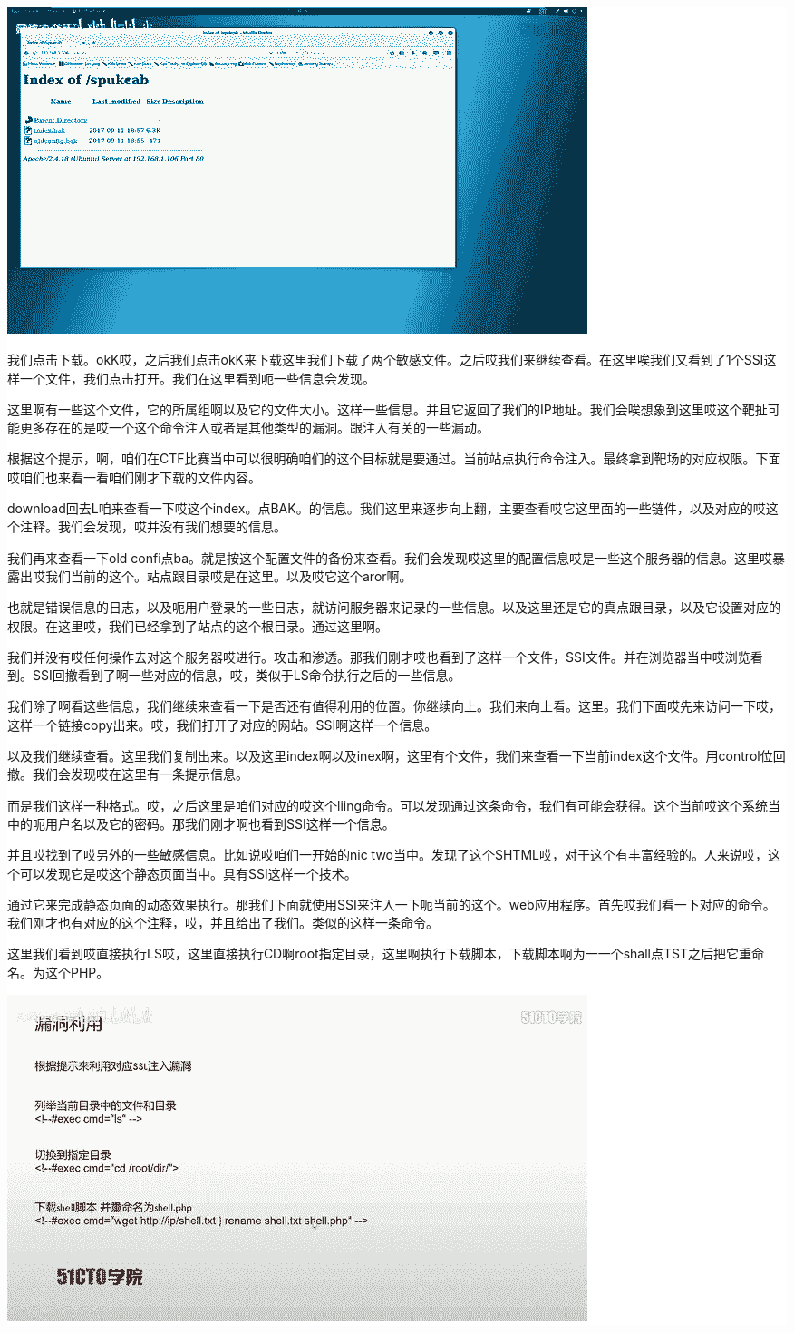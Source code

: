 ![](img/a92fc36b33aa27a9e8d49fbd857248c3_4.png)

我们点击下载。okK哎，之后我们点击okK来下载这里我们下载了两个敏感文件。之后哎我们来继续查看。在这里唉我们又看到了1个SSI这样一个文件，我们点击打开。我们在这里看到呃一些信息会发现。

这里啊有一些这个文件，它的所属组啊以及它的文件大小。这样一些信息。并且它返回了我们的IP地址。我们会唉想象到这里哎这个靶扯可能更多存在的是哎一个这个命令注入或者是其他类型的漏洞。跟注入有关的一些漏动。

根据这个提示，啊，咱们在CTF比赛当中可以很明确咱们的这个目标就是要通过。当前站点执行命令注入。最终拿到靶场的对应权限。下面哎咱们也来看一看咱们刚才下载的文件内容。

download回去L咱来查看一下哎这个index。点BAK。的信息。我们这里来逐步向上翻，主要查看哎它这里面的一些链件，以及对应的哎这个注释。我们会发现，哎并没有我们想要的信息。

我们再来查看一下old confi点ba。就是按这个配置文件的备份来查看。我们会发现哎这里的配置信息哎是一些这个服务器的信息。这里哎暴露出哎我们当前的这个。站点跟目录哎是在这里。以及哎它这个aror啊。

也就是错误信息的日志，以及呃用户登录的一些日志，就访问服务器来记录的一些信息。以及这里还是它的真点跟目录，以及它设置对应的权限。在这里哎，我们已经拿到了站点的这个根目录。通过这里啊。

我们并没有哎任何操作去对这个服务器哎进行。攻击和渗透。那我们刚才哎也看到了这样一个文件，SSI文件。并在浏览器当中哎浏览看到。SSI回撤看到了啊一些对应的信息，哎，类似于LS命令执行之后的一些信息。

我们除了啊看这些信息，我们继续来查看一下是否还有值得利用的位置。你继续向上。我们来向上看。这里。我们下面哎先来访问一下哎，这样一个链接copy出来。哎，我们打开了对应的网站。SSI啊这样一个信息。

以及我们继续查看。这里我们复制出来。以及这里index啊以及inex啊，这里有个文件，我们来查看一下当前index这个文件。用control位回撤。我们会发现哎在这里有一条提示信息。

而是我们这样一种格式。哎，之后这里是咱们对应的哎这个liing命令。可以发现通过这条命令，我们有可能会获得。这个当前哎这个系统当中的呃用户名以及它的密码。那我们刚才啊也看到SSI这样一个信息。

并且哎找到了哎另外的一些敏感信息。比如说哎咱们一开始的nic two当中。发现了这个SHTML哎，对于这个有丰富经验的。人来说哎，这个可以发现它是哎这个静态页面当中。具有SSI这样一个技术。

通过它来完成静态页面的动态效果执行。那我们下面就使用SSI来注入一下呃当前的这个。web应用程序。首先哎我们看一下对应的命令。我们刚才也有对应的这个注释，哎，并且给出了我们。类似的这样一条命令。

这里我们看到哎直接执行LS哎，这里直接执行CD啊root指定目录，这里啊执行下载脚本，下载脚本啊为一一个shall点TST之后把它重命名。为这个PHP。



![](img/a92fc36b33aa27a9e8d49fbd857248c3_6.png)
